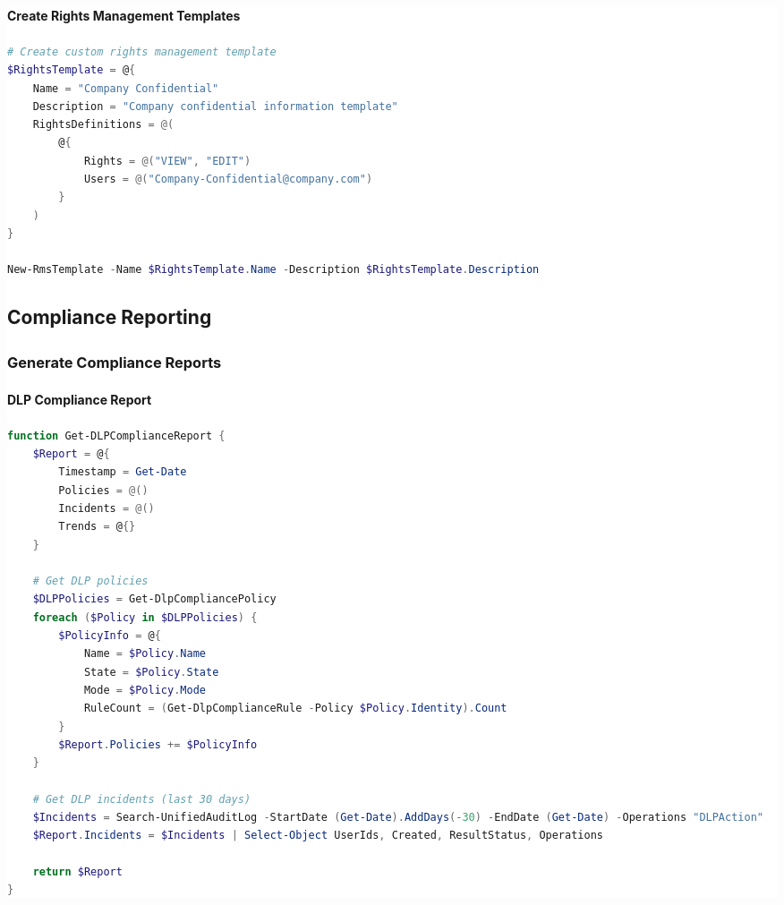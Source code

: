 #### Create Rights Management Templates
```powershell
# Create custom rights management template
$RightsTemplate = @{
    Name = "Company Confidential"
    Description = "Company confidential information template"
    RightsDefinitions = @(
        @{
            Rights = @("VIEW", "EDIT")
            Users = @("Company-Confidential@company.com")
        }
    )
}

New-RmsTemplate -Name $RightsTemplate.Name -Description $RightsTemplate.Description
```

## Compliance Reporting

### Generate Compliance Reports

#### DLP Compliance Report
```powershell
function Get-DLPComplianceReport {
    $Report = @{
        Timestamp = Get-Date
        Policies = @()
        Incidents = @()
        Trends = @{}
    }
    
    # Get DLP policies
    $DLPPolicies = Get-DlpCompliancePolicy
    foreach ($Policy in $DLPPolicies) {
        $PolicyInfo = @{
            Name = $Policy.Name
            State = $Policy.State
            Mode = $Policy.Mode
            RuleCount = (Get-DlpComplianceRule -Policy $Policy.Identity).Count
        }
        $Report.Policies += $PolicyInfo
    }
    
    # Get DLP incidents (last 30 days)
    $Incidents = Search-UnifiedAuditLog -StartDate (Get-Date).AddDays(-30) -EndDate (Get-Date) -Operations "DLPAction"
    $Report.Incidents = $Incidents | Select-Object UserIds, Created, ResultStatus, Operations
    
    return $Report
}
```

